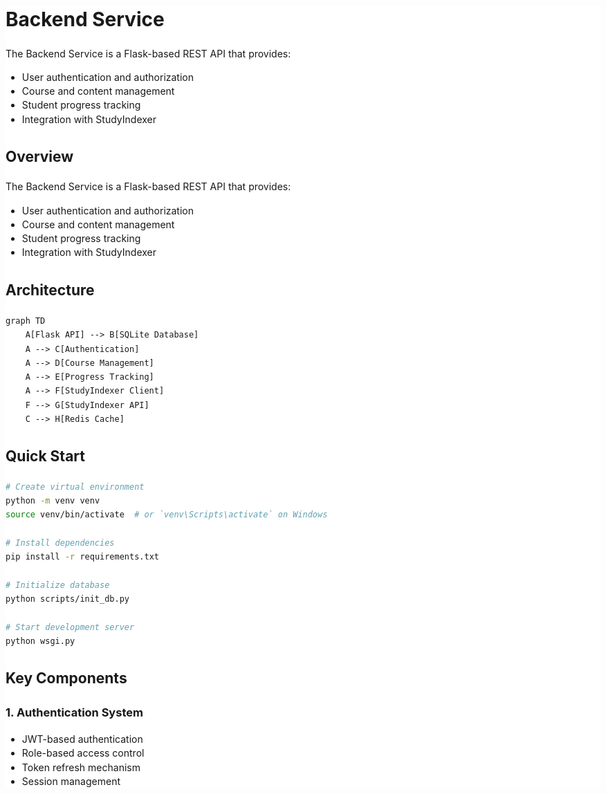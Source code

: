 # Backend Service

The Backend Service is a Flask-based REST API that provides:
- User authentication and authorization
- Course and content management
- Student progress tracking
- Integration with StudyIndexer

## Overview

The Backend Service is a Flask-based REST API that provides:
- User authentication and authorization
- Course and content management
- Student progress tracking
- Integration with StudyIndexer

## Architecture

```mermaid
graph TD
    A[Flask API] --> B[SQLite Database]
    A --> C[Authentication]
    A --> D[Course Management]
    A --> E[Progress Tracking]
    A --> F[StudyIndexer Client]
    F --> G[StudyIndexer API]
    C --> H[Redis Cache]
```

## Quick Start

```bash
# Create virtual environment
python -m venv venv
source venv/bin/activate  # or `venv\Scripts\activate` on Windows

# Install dependencies
pip install -r requirements.txt

# Initialize database
python scripts/init_db.py

# Start development server
python wsgi.py
```

## Key Components

### 1. Authentication System
- JWT-based authentication
- Role-based access control
- Token refresh mechanism
- Session management
